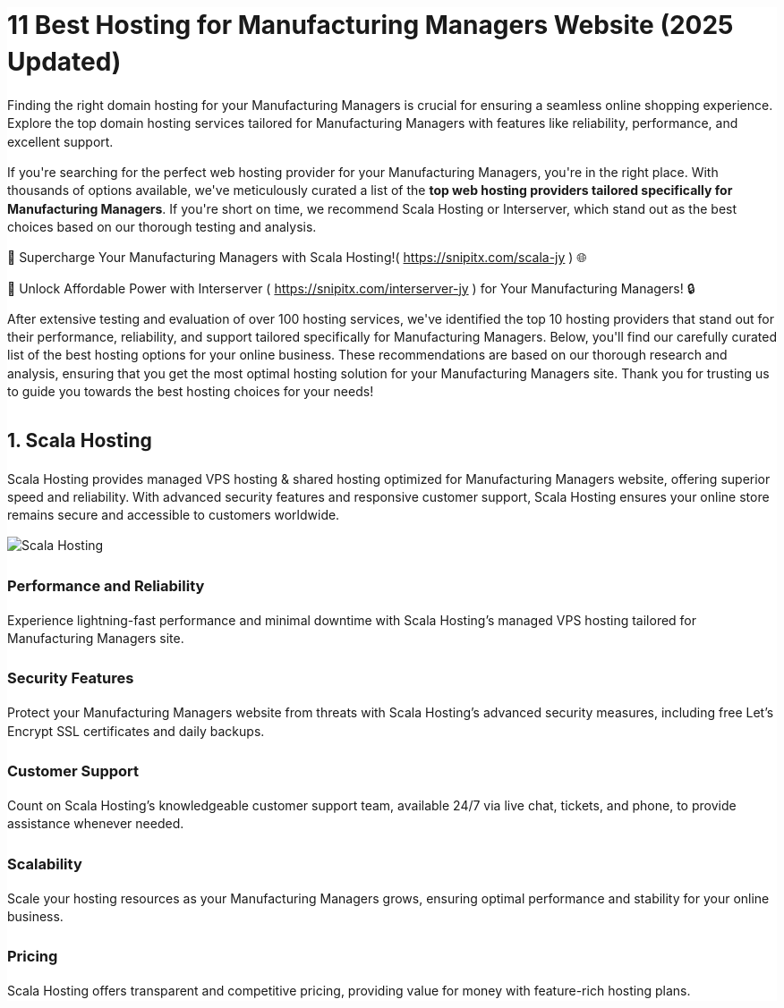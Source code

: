 # 11 Best Hosting for Manufacturing Managers Website (2025 Updated)

Finding the right domain hosting for your Manufacturing Managers is crucial for ensuring a seamless online shopping experience. Explore the top domain hosting services tailored for Manufacturing Managers with features like reliability, performance, and excellent support.

If you're searching for the perfect web hosting provider for your Manufacturing Managers, you're in the right place. With thousands of options available, we've meticulously curated a list of the **top web hosting providers tailored specifically for Manufacturing Managers**. If you're short on time, we recommend Scala Hosting or Interserver, which stand out as the best choices based on our thorough testing and analysis.

🚀 Supercharge Your Manufacturing Managers with Scala Hosting!( https://snipitx.com/scala-jy ) 🌐 

💸 Unlock Affordable Power with Interserver ( https://snipitx.com/interserver-jy ) for Your Manufacturing Managers! 🔒

After extensive testing and evaluation of over 100 hosting services, we've identified the top 10 hosting providers that stand out for their performance, reliability, and support tailored specifically for Manufacturing Managers. Below, you'll find our carefully curated list of the best hosting options for your online business. These recommendations are based on our thorough research and analysis, ensuring that you get the most optimal hosting solution for your Manufacturing Managers site. Thank you for trusting us to guide you towards the best hosting choices for your needs!

## 1. Scala Hosting

Scala Hosting provides managed VPS hosting & shared hosting optimized for Manufacturing Managers website, offering superior speed and reliability. With advanced security features and responsive customer support, Scala Hosting ensures your online store remains secure and accessible to customers worldwide.

![Scala Hosting](https://i.imgur.com/uJ5JIK3.png "Scala Web Hosting")

### Performance and Reliability
Experience lightning-fast performance and minimal downtime with Scala Hosting’s managed VPS hosting tailored for Manufacturing Managers site.

### Security Features
Protect your Manufacturing Managers website from threats with Scala Hosting’s advanced security measures, including free Let’s Encrypt SSL certificates and daily backups.

### Customer Support
Count on Scala Hosting’s knowledgeable customer support team, available 24/7 via live chat, tickets, and phone, to provide assistance whenever needed.

### Scalability
Scale your hosting resources as your Manufacturing Managers grows, ensuring optimal performance and stability for your online business.

### Pricing
Scala Hosting offers transparent and competitive pricing, providing value for money with feature-rich hosting plans.
